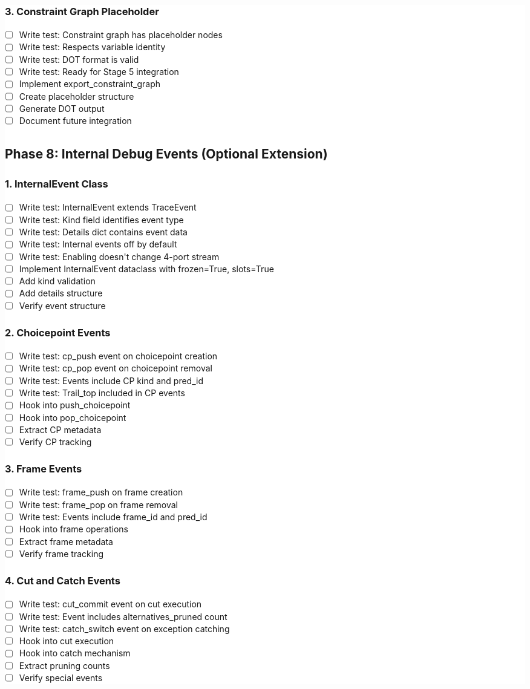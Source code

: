 ### 3. Constraint Graph Placeholder
- [ ] Write test: Constraint graph has placeholder nodes
- [ ] Write test: Respects variable identity
- [ ] Write test: DOT format is valid
- [ ] Write test: Ready for Stage 5 integration
- [ ] Implement export_constraint_graph
- [ ] Create placeholder structure
- [ ] Generate DOT output
- [ ] Document future integration

## Phase 8: Internal Debug Events (Optional Extension)

### 1. InternalEvent Class
- [ ] Write test: InternalEvent extends TraceEvent
- [ ] Write test: Kind field identifies event type
- [ ] Write test: Details dict contains event data
- [ ] Write test: Internal events off by default
- [ ] Write test: Enabling doesn't change 4-port stream
- [ ] Implement InternalEvent dataclass with frozen=True, slots=True
- [ ] Add kind validation
- [ ] Add details structure
- [ ] Verify event structure

### 2. Choicepoint Events
- [ ] Write test: cp_push event on choicepoint creation
- [ ] Write test: cp_pop event on choicepoint removal
- [ ] Write test: Events include CP kind and pred_id
- [ ] Write test: Trail_top included in CP events
- [ ] Hook into push_choicepoint
- [ ] Hook into pop_choicepoint
- [ ] Extract CP metadata
- [ ] Verify CP tracking

### 3. Frame Events
- [ ] Write test: frame_push on frame creation
- [ ] Write test: frame_pop on frame removal
- [ ] Write test: Events include frame_id and pred_id
- [ ] Hook into frame operations
- [ ] Extract frame metadata
- [ ] Verify frame tracking

### 4. Cut and Catch Events
- [ ] Write test: cut_commit event on cut execution
- [ ] Write test: Event includes alternatives_pruned count
- [ ] Write test: catch_switch event on exception catching
- [ ] Hook into cut execution
- [ ] Hook into catch mechanism
- [ ] Extract pruning counts
- [ ] Verify special events
